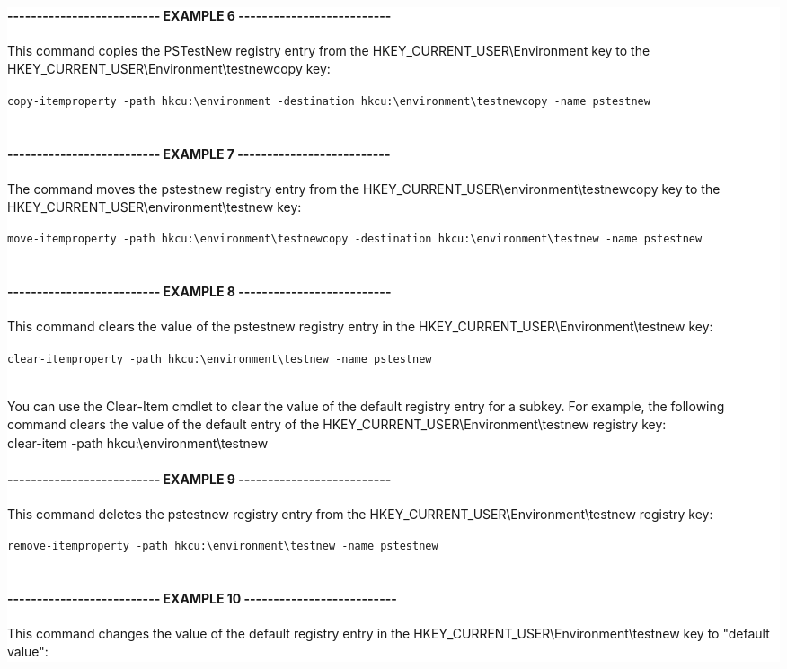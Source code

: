 #### \-\-\-\-\-\-\-\-\-\-\-\-\-\-\-\-\-\-\-\-\-\-\-\-\-\- EXAMPLE 6 \-\-\-\-\-\-\-\-\-\-\-\-\-\-\-\-\-\-\-\-\-\-\-\-\-\-  
 This command copies the PSTestNew registry entry from the HKEY\_CURRENT\_USER\\Environment key to the HKEY\_CURRENT\_USER\\Environment\\testnewcopy key:  
  
```  
copy-itemproperty -path hkcu:\environment -destination hkcu:\environment\testnewcopy -name pstestnew  
  
```  
  
#### \-\-\-\-\-\-\-\-\-\-\-\-\-\-\-\-\-\-\-\-\-\-\-\-\-\- EXAMPLE 7 \-\-\-\-\-\-\-\-\-\-\-\-\-\-\-\-\-\-\-\-\-\-\-\-\-\-  
 The command moves the pstestnew registry entry from the HKEY\_CURRENT\_USER\\environment\\testnewcopy key to the HKEY\_CURRENT\_USER\\environment\\testnew key:  
  
```  
move-itemproperty -path hkcu:\environment\testnewcopy -destination hkcu:\environment\testnew -name pstestnew  
  
```  
  
#### \-\-\-\-\-\-\-\-\-\-\-\-\-\-\-\-\-\-\-\-\-\-\-\-\-\- EXAMPLE 8 \-\-\-\-\-\-\-\-\-\-\-\-\-\-\-\-\-\-\-\-\-\-\-\-\-\-  
 This command clears the value of the pstestnew registry entry in the HKEY\_CURRENT\_USER\\Environment\\testnew key:  
  
```  
clear-itemproperty -path hkcu:\environment\testnew -name pstestnew  
  
```  
  
 You can use the Clear\-Item cmdlet to clear the value of the default registry entry for a subkey. For example, the following command clears the value of the default entry of the HKEY\_CURRENT\_USER\\Environment\\testnew registry key:  
clear\-item \-path hkcu:\\environment\\testnew  
  
#### \-\-\-\-\-\-\-\-\-\-\-\-\-\-\-\-\-\-\-\-\-\-\-\-\-\- EXAMPLE 9 \-\-\-\-\-\-\-\-\-\-\-\-\-\-\-\-\-\-\-\-\-\-\-\-\-\-  
 This command deletes the pstestnew registry entry from the HKEY\_CURRENT\_USER\\Environment\\testnew registry key:  
  
```  
remove-itemproperty -path hkcu:\environment\testnew -name pstestnew  
  
```  
  
#### \-\-\-\-\-\-\-\-\-\-\-\-\-\-\-\-\-\-\-\-\-\-\-\-\-\- EXAMPLE 10 \-\-\-\-\-\-\-\-\-\-\-\-\-\-\-\-\-\-\-\-\-\-\-\-\-\-  
 This command changes the value of the default registry entry in the HKEY\_CURRENT\_USER\\Environment\\testnew key to "default value":  
  